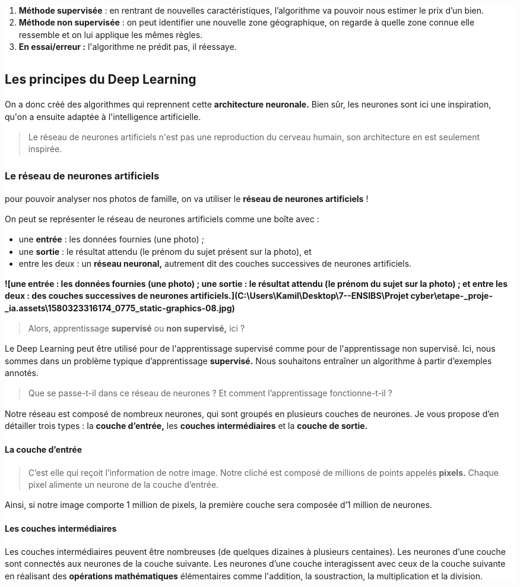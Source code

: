 1. **Méthode supervisée** : en rentrant de nouvelles caractéristiques, l’algorithme va pouvoir nous estimer le prix d’un bien.
2. **Méthode non supervisée** : on peut identifier une nouvelle zone géographique, on regarde à quelle zone connue elle ressemble et on lui applique les mêmes règles.
3. **En essai/erreur :** l'algorithme ne prédit pas, il réessaye.

## Les principes du Deep Learning

On a donc créé des algorithmes qui reprennent cette **architecture neuronale.** Bien sûr, les neurones sont ici une inspiration, qu'on a ensuite adaptée à l'intelligence artificielle.

> Le réseau de neurones artificiels n'est pas une reproduction du cerveau humain, son architecture en est seulement inspirée.

### Le réseau de neurones artificiels

pour pouvoir analyser nos photos de famille, on va utiliser le **réseau de neurones artificiels** !

On peut se représenter le réseau de neurones artificiels comme une boîte avec :

- une **entrée** : les données fournies (une photo) ;
- une **sortie** : le résultat attendu (le prénom du sujet présent sur la photo), et
- entre les deux : un **réseau neuronal,** autrement dit des couches successives de neurones artificiels.

**![une entrée : les données fournies (une photo) ; une sortie : le résultat attendu (le prénom du sujet sur la photo) ;  et entre les deux : des couches successives de neurones artificiels.](C:\Users\Kamil\Desktop\7--ENSIBS\Projet cyber\etape-_proje-_ia.assets\1580323316174_0775_static-graphics-08.jpg)**

> Alors, apprentissage **supervisé** ou **non supervisé,** ici ?

Le Deep Learning peut être utilisé pour de l'apprentissage supervisé comme pour de l'apprentissage non supervisé. Ici, nous sommes dans un problème typique d’apprentissage **supervisé.** Nous souhaitons entraîner un algorithme à partir d’exemples annotés.

> Que se passe-t-il dans ce réseau de neurones ? Et comment l’apprentissage fonctionne-t-il ?

Notre réseau est composé de nombreux neurones, qui sont groupés en plusieurs couches de neurones. Je vous propose d’en détailler trois types : la **couche d’entrée,** les **couches intermédiaires** et la **couche de sortie.**

#### La couche d’entrée

> C’est elle qui reçoit l’information de notre image. Notre cliché est composé de millions de points appelés **pixels.** Chaque pixel alimente un neurone de la couche d’entrée.

Ainsi, si notre image comporte 1 million de pixels, la première couche sera composée d’1 million de neurones.

#### Les couches intermédiaires

Les couches intermédiaires peuvent être nombreuses (de quelques dizaines à plusieurs centaines). Les neurones d’une couche sont connectés aux neurones de la couche suivante. Les neurones d’une couche interagissent avec ceux de la couche suivante en réalisant des **opérations mathématiques** élémentaires comme l'addition, la soustraction, la multiplication et la division.
